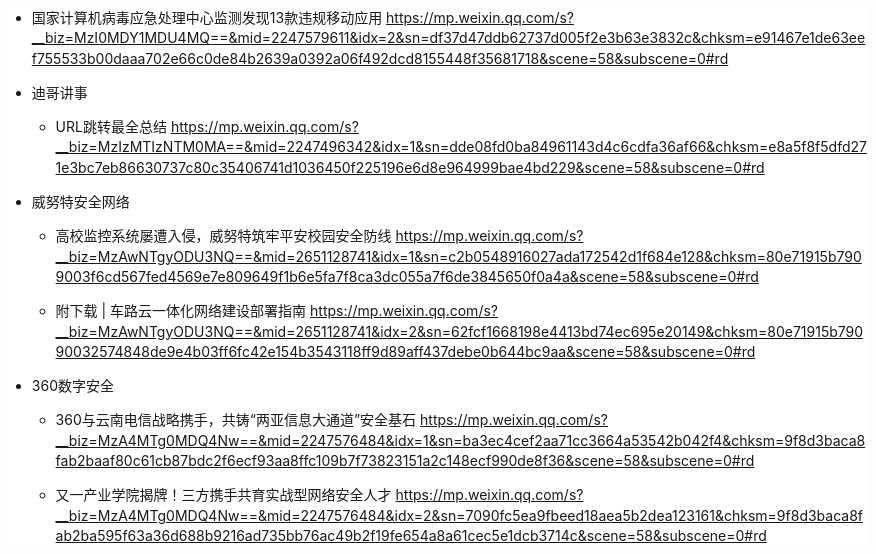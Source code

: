   - 国家计算机病毒应急处理中心监测发现13款违规移动应用
https://mp.weixin.qq.com/s?__biz=MzI0MDY1MDU4MQ==&mid=2247579611&idx=2&sn=df37d47ddb62737d005f2e3b63e3832c&chksm=e91467e1de63eef755533b00daaa702e66c0de84b2639a0392a06f492dcd8155448f35681718&scene=58&subscene=0#rd

- 迪哥讲事
  - URL跳转最全总结
https://mp.weixin.qq.com/s?__biz=MzIzMTIzNTM0MA==&mid=2247496342&idx=1&sn=dde08fd0ba84961143d4c6cdfa36af66&chksm=e8a5f8f5dfd271e3bc7eb86630737c80c35406741d1036450f225196e6d8e964999bae4bd229&scene=58&subscene=0#rd

- 威努特安全网络
  - 高校监控系统屡遭入侵，威努特筑牢平安校园安全防线
https://mp.weixin.qq.com/s?__biz=MzAwNTgyODU3NQ==&mid=2651128741&idx=1&sn=c2b0548916027ada172542d1f684e128&chksm=80e71915b7909003f6cd567fed4569e7e809649f1b6e5fa7f8ca3dc055a7f6de3845650f0a4a&scene=58&subscene=0#rd

  - 附下载 | 车路云一体化网络建设部署指南
https://mp.weixin.qq.com/s?__biz=MzAwNTgyODU3NQ==&mid=2651128741&idx=2&sn=62fcf1668198e4413bd74ec695e20149&chksm=80e71915b79090032574848de9e4b03ff6fc42e154b3543118ff9d89aff437debe0b644bc9aa&scene=58&subscene=0#rd

- 360数字安全
  - 360与云南电信战略携手，共铸“两亚信息大通道”安全基石
https://mp.weixin.qq.com/s?__biz=MzA4MTg0MDQ4Nw==&mid=2247576484&idx=1&sn=ba3ec4cef2aa71cc3664a53542b042f4&chksm=9f8d3baca8fab2baaf80c61cb87bdc2f6ecf93aa8ffc109b7f73823151a2c148ecf990de8f36&scene=58&subscene=0#rd

  - 又一产业学院揭牌！三方携手共育实战型网络安全人才
https://mp.weixin.qq.com/s?__biz=MzA4MTg0MDQ4Nw==&mid=2247576484&idx=2&sn=7090fc5ea9fbeed18aea5b2dea123161&chksm=9f8d3baca8fab2ba595f63a36d688b9216ad735bb76ac49b2f19fe654a8a61cec5e1dcb3714c&scene=58&subscene=0#rd

